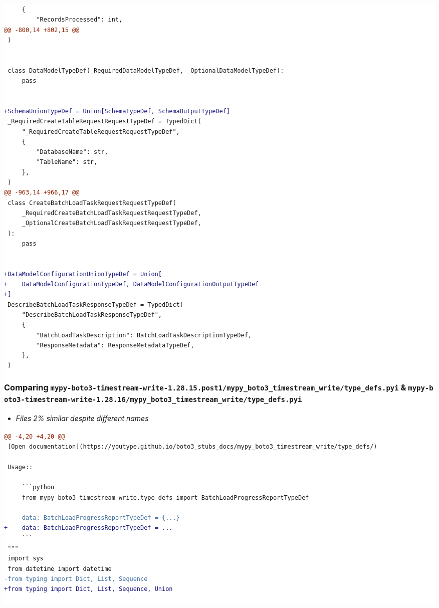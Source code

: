 ```diff
     {
         "RecordsProcessed": int,
@@ -800,14 +802,15 @@
 )
 
 
 class DataModelTypeDef(_RequiredDataModelTypeDef, _OptionalDataModelTypeDef):
     pass
 
 
+SchemaUnionTypeDef = Union[SchemaTypeDef, SchemaOutputTypeDef]
 _RequiredCreateTableRequestRequestTypeDef = TypedDict(
     "_RequiredCreateTableRequestRequestTypeDef",
     {
         "DatabaseName": str,
         "TableName": str,
     },
 )
@@ -963,14 +966,17 @@
 class CreateBatchLoadTaskRequestRequestTypeDef(
     _RequiredCreateBatchLoadTaskRequestRequestTypeDef,
     _OptionalCreateBatchLoadTaskRequestRequestTypeDef,
 ):
     pass
 
 
+DataModelConfigurationUnionTypeDef = Union[
+    DataModelConfigurationTypeDef, DataModelConfigurationOutputTypeDef
+]
 DescribeBatchLoadTaskResponseTypeDef = TypedDict(
     "DescribeBatchLoadTaskResponseTypeDef",
     {
         "BatchLoadTaskDescription": BatchLoadTaskDescriptionTypeDef,
         "ResponseMetadata": ResponseMetadataTypeDef,
     },
 )
```

### Comparing `mypy-boto3-timestream-write-1.28.15.post1/mypy_boto3_timestream_write/type_defs.pyi` & `mypy-boto3-timestream-write-1.28.16/mypy_boto3_timestream_write/type_defs.pyi`

 * *Files 2% similar despite different names*

```diff
@@ -4,20 +4,20 @@
 [Open documentation](https://youtype.github.io/boto3_stubs_docs/mypy_boto3_timestream_write/type_defs/)
 
 Usage::
 
     ```python
     from mypy_boto3_timestream_write.type_defs import BatchLoadProgressReportTypeDef
 
-    data: BatchLoadProgressReportTypeDef = {...}
+    data: BatchLoadProgressReportTypeDef = ...
     ```
 """
 import sys
 from datetime import datetime
-from typing import Dict, List, Sequence
+from typing import Dict, List, Sequence, Union
 
```